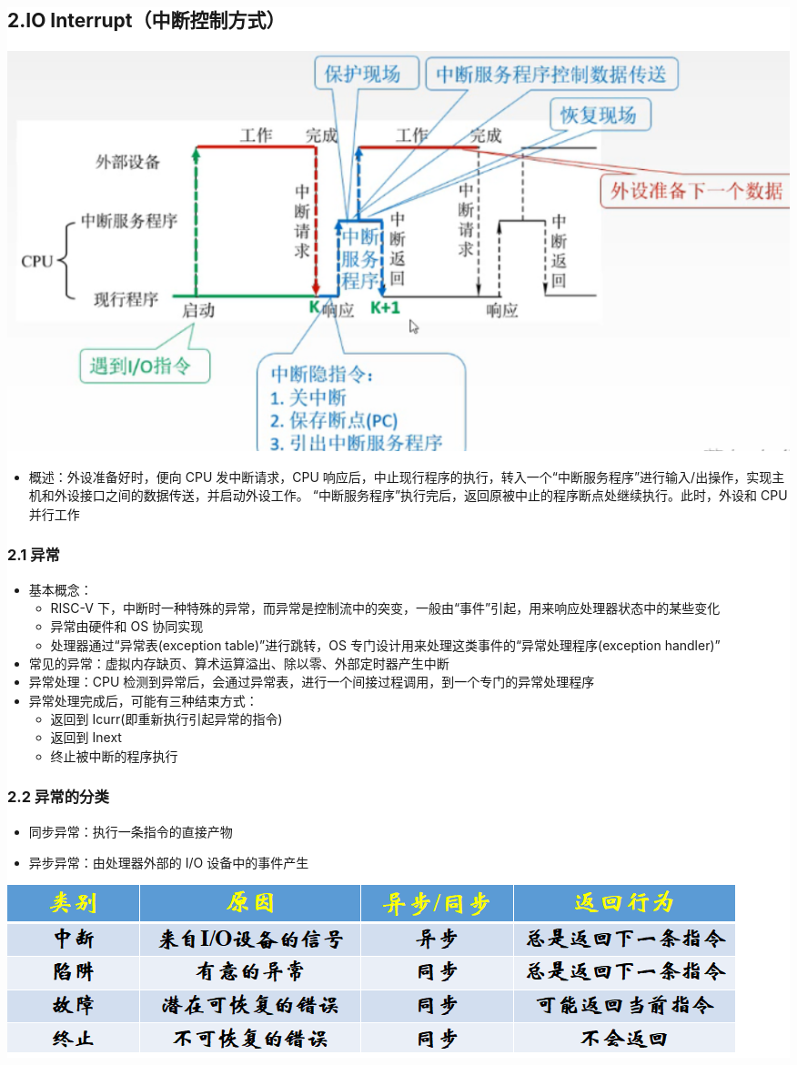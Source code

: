 


## 2.IO Interrupt（中断控制方式）

![image-20240619195909421](./assets/3.IO控制方式/image-20240619195909421.png)

* 概述：外设准备好时，便向 CPU 发中断请求，CPU 响应后，中止现行程序的执行，转入一个“中断服务程序”进行输入/出操作，实现主机和外设接口之间的数据传送，并启动外设工作。 “中断服务程序”执行完后，返回原被中止的程序断点处继续执行。此时，外设和 CPU 并行工作

### 2.1 异常

* 基本概念：
  * RISC-V 下，中断时一种特殊的异常，而异常是控制流中的突变，一般由“事件”引起，用来响应处理器状态中的某些变化
  * 异常由硬件和 OS 协同实现
  * 处理器通过“异常表(exception table)”进行跳转，OS 专门设计用来处理这类事件的“异常处理程序(exception handler)”
* 常见的异常：虚拟内存缺页、算术运算溢出、除以零、外部定时器产生中断
* 异常处理：CPU 检测到异常后，会通过异常表，进行一个间接过程调用，到一个专门的异常处理程序
* 异常处理完成后，可能有三种结束方式：
  * 返回到 Icurr(即重新执行引起异常的指令)
  * 返回到 Inext
  * 终止被中断的程序执行

### 2.2 异常的分类

* 同步异常：执行一条指令的直接产物

* 异步异常：由处理器外部的 I/O 设备中的事件产生

![image-20240619200818402](./assets/3.IO控制方式/image-20240619200818402.png)
